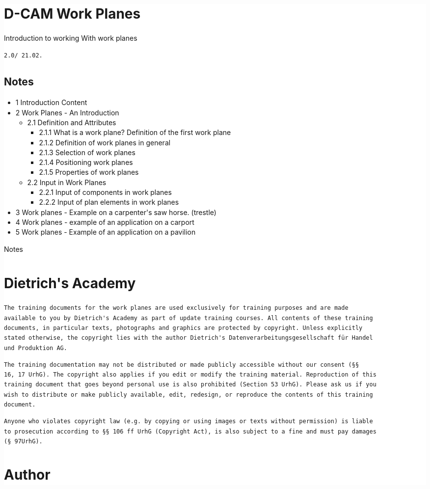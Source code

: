 # D-CAM Work Planes
Introduction to working With work planes

```
2.0/ 21.02.
```

## Notes

- 1 Introduction Content
- 2 Work Planes - An Introduction
   - 2.1 Definition and Attributes
      - 2.1.1 What is a work plane? Definition of the first work plane
      - 2.1.2 Definition of work planes in general
      - 2.1.3 Selection of work planes
      - 2.1.4 Positioning work planes
      - 2.1.5 Properties of work planes
   - 2.2 Input in Work Planes
      - 2.2.1 Input of components in work planes
      - 2.2.2 Input of plan elements in work planes
- 3 Work planes - Example on a carpenter's saw horse. (trestle)
- 4 Work planes - example of an application on a carport
- 5 Work planes - Example of an application on a pavilion


Notes

# Dietrich's Academy

```
The training documents for the work planes are used exclusively for training purposes and are made
available to you by Dietrich's Academy as part of update training courses. All contents of these training
documents, in particular texts, photographs and graphics are protected by copyright. Unless explicitly
stated otherwise, the copyright lies with the author Dietrich's Datenverarbeitungsgesellschaft für Handel
und Produktion AG.
```
```
The training documentation may not be distributed or made publicly accessible without our consent (§§
16, 17 UrhG). The copyright also applies if you edit or modify the training material. Reproduction of this
training document that goes beyond personal use is also prohibited (Section 53 UrhG). Please ask us if you
wish to distribute or make publicly available, edit, redesign, or reproduce the contents of this training
document.
```
```
Anyone who violates copyright law (e.g. by copying or using images or texts without permission) is liable
to prosecution according to §§ 106 ff UrhG (Copyright Act), is also subject to a fine and must pay damages
(§ 97UrhG).
```
# Author
